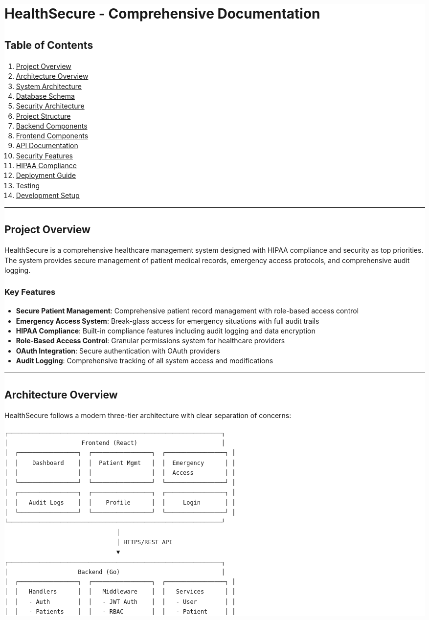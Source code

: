# HealthSecure - Comprehensive Documentation

## Table of Contents

1. [Project Overview](#project-overview)
2. [Architecture Overview](#architecture-overview)
3. [System Architecture](#system-architecture)
4. [Database Schema](#database-schema)
5. [Security Architecture](#security-architecture)
6. [Project Structure](#project-structure)
7. [Backend Components](#backend-components)
8. [Frontend Components](#frontend-components)
9. [API Documentation](#api-documentation)
10. [Security Features](#security-features)
11. [HIPAA Compliance](#hipaa-compliance)
12. [Deployment Guide](#deployment-guide)
13. [Testing](#testing)
14. [Development Setup](#development-setup)

---

## Project Overview

HealthSecure is a comprehensive healthcare management system designed with HIPAA compliance and security as top priorities. The system provides secure management of patient medical records, emergency access protocols, and comprehensive audit logging.

### Key Features

- **Secure Patient Management**: Comprehensive patient record management with role-based access control
- **Emergency Access System**: Break-glass access for emergency situations with full audit trails
- **HIPAA Compliance**: Built-in compliance features including audit logging and data encryption
- **Role-Based Access Control**: Granular permissions system for healthcare providers
- **OAuth Integration**: Secure authentication with OAuth providers
- **Audit Logging**: Comprehensive tracking of all system access and modifications

---

## Architecture Overview

HealthSecure follows a modern three-tier architecture with clear separation of concerns:

```
┌─────────────────────────────────────────────────────────────┐
│                     Frontend (React)                        │
│  ┌─────────────────┐  ┌─────────────────┐  ┌─────────────────┐ │
│  │    Dashboard    │  │  Patient Mgmt   │  │  Emergency      │ │
│  │                 │  │                 │  │  Access         │ │
│  └─────────────────┘  └─────────────────┘  └─────────────────┘ │
│  ┌─────────────────┐  ┌─────────────────┐  ┌─────────────────┐ │
│  │   Audit Logs    │  │    Profile      │  │     Login       │ │
│  └─────────────────┘  └─────────────────┘  └─────────────────┘ │
└─────────────────────────────────────────────────────────────┘
                                │
                                │ HTTPS/REST API
                                ▼
┌─────────────────────────────────────────────────────────────┐
│                    Backend (Go)                             │
│  ┌─────────────────┐  ┌─────────────────┐  ┌─────────────────┐ │
│  │   Handlers      │  │   Middleware    │  │   Services      │ │
│  │   - Auth        │  │   - JWT Auth    │  │   - User        │ │
│  │   - Patients    │  │   - RBAC        │  │   - Patient     │ │
```